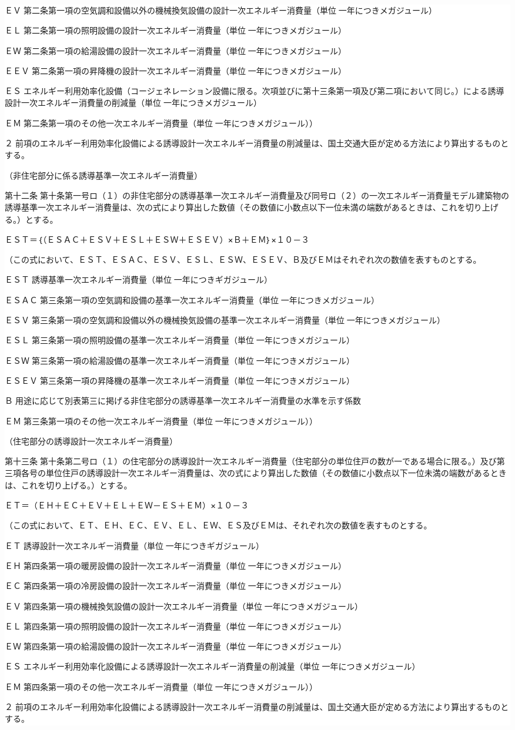 ＥＶ 第二条第一項の空気調和設備以外の機械換気設備の設計一次エネルギー消費量（単位 一年につきメガジュール）

ＥＬ 第二条第一項の照明設備の設計一次エネルギー消費量（単位 一年につきメガジュール）

ＥＷ 第二条第一項の給湯設備の設計一次エネルギー消費量（単位 一年につきメガジュール）

ＥＥＶ 第二条第一項の昇降機の設計一次エネルギー消費量（単位 一年につきメガジュール）

ＥＳ エネルギー利用効率化設備（コージェネレーション設備に限る。次項並びに第十三条第一項及び第二項において同じ。）による誘導設計一次エネルギー消費量の削減量（単位 一年につきメガジュール）

ＥＭ 第二条第一項のその他一次エネルギー消費量（単位 一年につきメガジュール））

２ 前項のエネルギー利用効率化設備による誘導設計一次エネルギー消費量の削減量は、国土交通大臣が定める方法により算出するものとする。

（非住宅部分に係る誘導基準一次エネルギー消費量）

第十二条 第十条第一号ロ（１）の非住宅部分の誘導基準一次エネルギー消費量及び同号ロ（２）の一次エネルギー消費量モデル建築物の誘導基準一次エネルギー消費量は、次の式により算出した数値（その数値に小数点以下一位未満の端数があるときは、これを切り上げる。）とする。

ＥＳＴ＝｛（ＥＳＡＣ＋ＥＳＶ＋ＥＳＬ＋ＥＳＷ＋ＥＳＥＶ）×Ｂ＋ＥＭ｝×１０－３

（この式において、ＥＳＴ、ＥＳＡＣ、ＥＳＶ、ＥＳＬ、ＥＳＷ、ＥＳＥＶ、Ｂ及びＥＭはそれぞれ次の数値を表すものとする。

ＥＳＴ 誘導基準一次エネルギー消費量（単位 一年につきギガジュール）

ＥＳＡＣ 第三条第一項の空気調和設備の基準一次エネルギー消費量（単位 一年につきメガジュール）

ＥＳＶ 第三条第一項の空気調和設備以外の機械換気設備の基準一次エネルギー消費量（単位 一年につきメガジュール）

ＥＳＬ 第三条第一項の照明設備の基準一次エネルギー消費量（単位 一年につきメガジュール）

ＥＳＷ 第三条第一項の給湯設備の基準一次エネルギー消費量（単位 一年につきメガジュール）

ＥＳＥＶ 第三条第一項の昇降機の基準一次エネルギー消費量（単位 一年につきメガジュール）

Ｂ 用途に応じて別表第三に掲げる非住宅部分の誘導基準一次エネルギー消費量の水準を示す係数

ＥＭ 第三条第一項のその他一次エネルギー消費量（単位 一年につきメガジュール））

（住宅部分の誘導設計一次エネルギー消費量）

第十三条 第十条第二号ロ（１）の住宅部分の誘導設計一次エネルギー消費量（住宅部分の単位住戸の数が一である場合に限る。）及び第三項各号の単位住戸の誘導設計一次エネルギー消費量は、次の式により算出した数値（その数値に小数点以下一位未満の端数があるときは、これを切り上げる。）とする。

ＥＴ＝（ＥＨ＋ＥＣ＋ＥＶ＋ＥＬ＋ＥＷ－ＥＳ＋ＥＭ）×１０－３

（この式において、ＥＴ、ＥＨ、ＥＣ、ＥＶ、ＥＬ、ＥＷ、ＥＳ及びＥＭは、それぞれ次の数値を表すものとする。

ＥＴ 誘導設計一次エネルギー消費量（単位 一年につきギガジュール）

ＥＨ 第四条第一項の暖房設備の設計一次エネルギー消費量（単位 一年につきメガジュール）

ＥＣ 第四条第一項の冷房設備の設計一次エネルギー消費量（単位 一年につきメガジュール）

ＥＶ 第四条第一項の機械換気設備の設計一次エネルギー消費量（単位 一年につきメガジュール）

ＥＬ 第四条第一項の照明設備の設計一次エネルギー消費量（単位 一年につきメガジュール）

ＥＷ 第四条第一項の給湯設備の設計一次エネルギー消費量（単位 一年につきメガジュール）

ＥＳ エネルギー利用効率化設備による誘導設計一次エネルギー消費量の削減量（単位 一年につきメガジュール）

ＥＭ 第四条第一項のその他一次エネルギー消費量（単位 一年につきメガジュール））

２ 前項のエネルギー利用効率化設備による誘導設計一次エネルギー消費量の削減量は、国土交通大臣が定める方法により算出するものとする。
